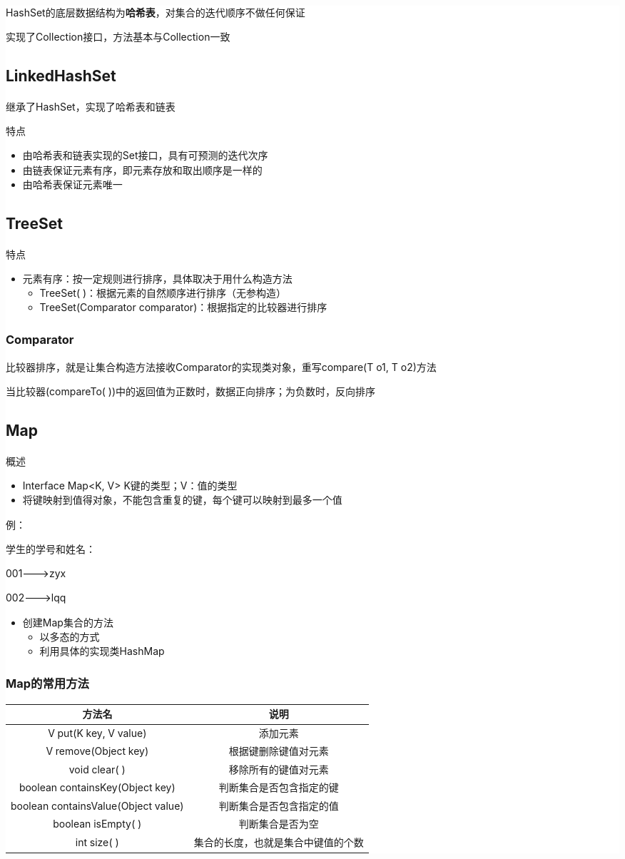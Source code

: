 HashSet的底层数据结构为**哈希表**，对集合的迭代顺序不做任何保证

实现了Collection接口，方法基本与Collection一致

## LinkedHashSet

继承了HashSet，实现了哈希表和链表

特点

* 由哈希表和链表实现的Set接口，具有可预测的迭代次序
* 由链表保证元素有序，即元素存放和取出顺序是一样的
* 由哈希表保证元素唯一

## TreeSet

特点

* 元素有序：按一定规则进行排序，具体取决于用什么构造方法
  * TreeSet( )：根据元素的自然顺序进行排序（无参构造）
  * TreeSet(Comparator comparator)：根据指定的比较器进行排序

### Comparator

比较器排序，就是让集合构造方法接收Comparator的实现类对象，重写compare(T o1, T o2)方法

当比较器(compareTo( ))中的返回值为正数时，数据正向排序；为负数时，反向排序

## Map

概述

* Interface Map<K, V>		K键的类型；V：值的类型
* 将键映射到值得对象，不能包含重复的键，每个键可以映射到最多一个值

例：

学生的学号和姓名：

001--->zyx

002--->lqq

* 创建Map集合的方法
  * 以多态的方式
  * 利用具体的实现类HashMap

### Map的常用方法

|               方法名                |                说明                |
| :---------------------------------: | :--------------------------------: |
|        V put(K key, V value)        |              添加元素              |
|        V remove(Object key)         |        根据键删除键值对元素        |
|            void clear( )            |        移除所有的键值对元素        |
|   boolean containsKey(Object key)   |      判断集合是否包含指定的键      |
| boolean containsValue(Object value) |      判断集合是否包含指定的值      |
|         boolean isEmpty( )          |          判断集合是否为空          |
|             int size( )             | 集合的长度，也就是集合中键值的个数 |
